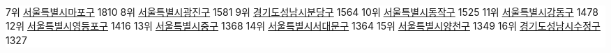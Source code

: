   <tr>
    <td>7위</td>
    <td><a href="/apt/서울특별시마포구{dong}">서울특별시마포구</a></td>
    <td>1810</td>
  </tr>

  <tr>
    <td>8위</td>
    <td><a href="/apt/서울특별시광진구{dong}">서울특별시광진구</a></td>
    <td>1581</td>
  </tr>

  <tr>
    <td>9위</td>
    <td><a href="/apt/경기도성남시분당구{dong}">경기도성남시분당구</a></td>
    <td>1564</td>
  </tr>

  <tr>
    <td>10위</td>
    <td><a href="/apt/서울특별시동작구{dong}">서울특별시동작구</a></td>
    <td>1525</td>
  </tr>

  <tr>
    <td>11위</td>
    <td><a href="/apt/서울특별시강동구{dong}">서울특별시강동구</a></td>
    <td>1478</td>
  </tr>

  <tr>
    <td>12위</td>
    <td><a href="/apt/서울특별시영등포구{dong}">서울특별시영등포구</a></td>
    <td>1416</td>
  </tr>

  <tr>
    <td>13위</td>
    <td><a href="/apt/서울특별시중구{dong}">서울특별시중구</a></td>
    <td>1368</td>
  </tr>

  <tr>
    <td>14위</td>
    <td><a href="/apt/서울특별시서대문구{dong}">서울특별시서대문구</a></td>
    <td>1364</td>
  </tr>

  <tr>
    <td>15위</td>
    <td><a href="/apt/서울특별시양천구{dong}">서울특별시양천구</a></td>
    <td>1349</td>
  </tr>

  <tr>
    <td>16위</td>
    <td><a href="/apt/경기도성남시수정구{dong}">경기도성남시수정구</a></td>
    <td>1327</td>
  </tr>
